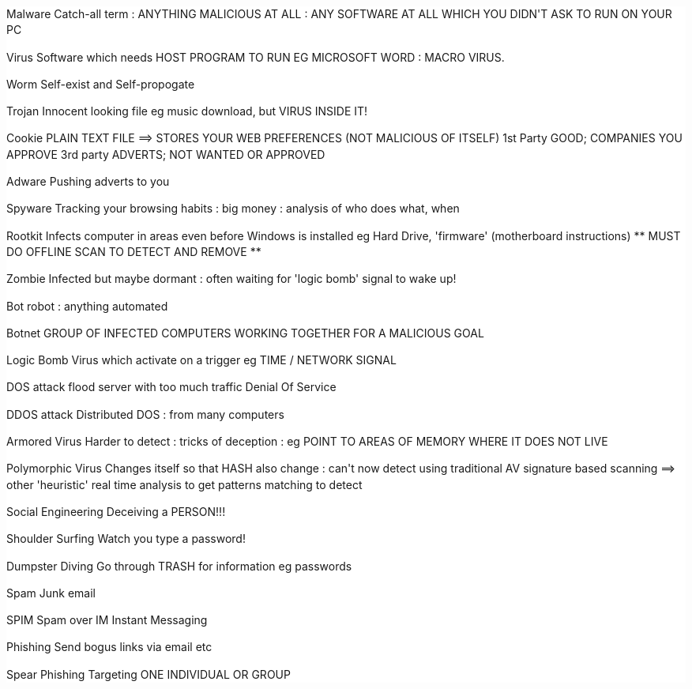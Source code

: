 Malware	Catch-all term : ANYTHING MALICIOUS AT ALL : ANY SOFTWARE
AT ALL WHICH YOU DIDN'T ASK TO RUN ON YOUR PC

Virus	Software which needs HOST PROGRAM TO RUN EG MICROSOFT WORD : MACRO
VIRUS.

Worm	Self-exist and Self-propogate

Trojan	Innocent looking file eg music download, but VIRUS INSIDE IT!

Cookie	PLAIN TEXT FILE ==> STORES YOUR WEB PREFERENCES (NOT
MALICIOUS OF ITSELF)
1st Party	GOOD; COMPANIES YOU APPROVE
3rd party	ADVERTS; NOT WANTED OR APPROVED

Adware	Pushing adverts to you

Spyware	Tracking your browsing habits : big money : analysis
of who does what, when

Rootkit	Infects computer in areas even before Windows is installed
eg Hard Drive, 'firmware' (motherboard instructions)
** MUST DO OFFLINE SCAN TO DETECT AND REMOVE **

Zombie	Infected but maybe dormant : often waiting for 'logic bomb'
signal to wake up!

Bot	robot : anything automated

Botnet	GROUP OF INFECTED COMPUTERS WORKING TOGETHER FOR A MALICIOUS
GOAL

Logic Bomb	Virus which activate on a trigger eg TIME / NETWORK SIGNAL

DOS attack	flood server with too much traffic
Denial Of Service

DDOS attack	Distributed DOS : from many computers

Armored Virus	Harder to detect : tricks of deception : eg
POINT TO AREAS OF MEMORY WHERE IT DOES NOT LIVE

Polymorphic Virus	Changes itself so that HASH also change : can't
now detect using traditional AV signature based
scanning ==> other 'heuristic' real time analysis
to get patterns matching to detect

Social Engineering	Deceiving a PERSON!!!

Shoulder Surfing	Watch you type a password!

Dumpster Diving	Go through TRASH for information eg passwords

Spam	Junk email

SPIM	Spam over IM Instant Messaging

Phishing	Send bogus links via email etc

Spear Phishing	Targeting ONE INDIVIDUAL OR GROUP
